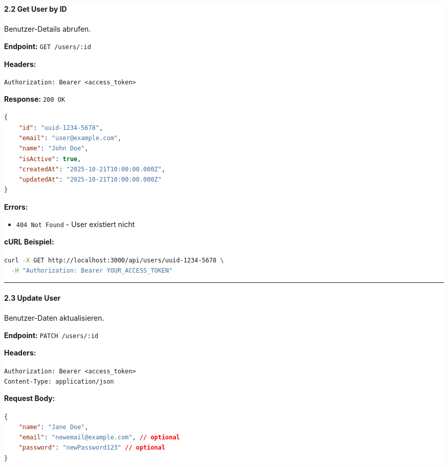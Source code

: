 
#### 2.2 Get User by ID

Benutzer-Details abrufen.

**Endpoint:** `GET /users/:id`

**Headers:**

```
Authorization: Bearer <access_token>
```

**Response:** `200 OK`

```json
{
    "id": "uuid-1234-5678",
    "email": "user@example.com",
    "name": "John Doe",
    "isActive": true,
    "createdAt": "2025-10-21T10:00:00.000Z",
    "updatedAt": "2025-10-21T10:00:00.000Z"
}
```

**Errors:**

-   `404 Not Found` - User existiert nicht

**cURL Beispiel:**

```bash
curl -X GET http://localhost:3000/api/users/uuid-1234-5678 \
  -H "Authorization: Bearer YOUR_ACCESS_TOKEN"
```

---

#### 2.3 Update User

Benutzer-Daten aktualisieren.

**Endpoint:** `PATCH /users/:id`

**Headers:**

```
Authorization: Bearer <access_token>
Content-Type: application/json
```

**Request Body:**

```json
{
    "name": "Jane Doe",
    "email": "newemail@example.com", // optional
    "password": "newPassword123" // optional
}
```
